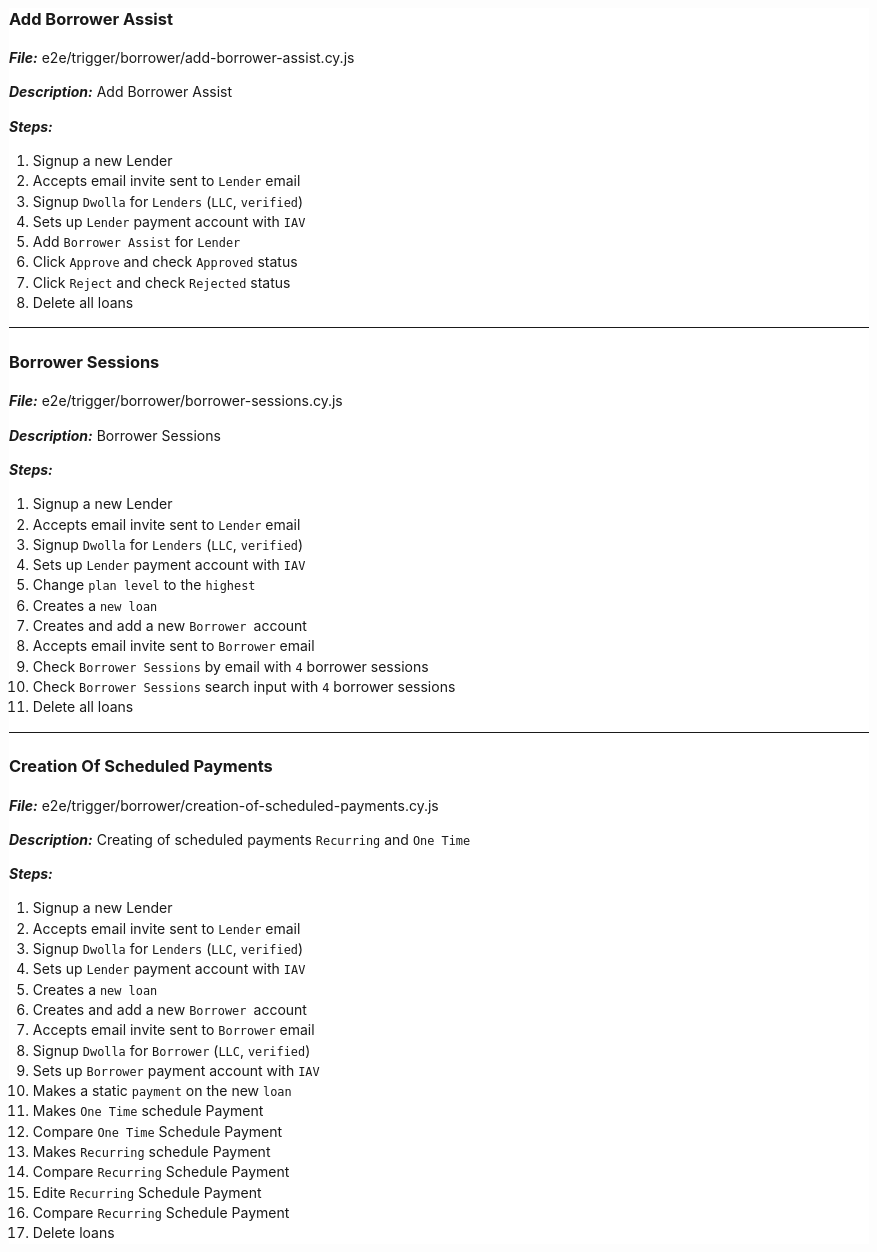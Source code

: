 
### Add Borrower Assist

**_File:_** e2e/trigger/borrower/add-borrower-assist.cy.js

**_Description:_** Add Borrower Assist

**_Steps:_**

1. Signup a new Lender
1. Accepts email invite sent to `Lender` email
1. Signup `Dwolla` for `Lenders` (`LLC`, `verified`)
1. Sets up `Lender` payment account with `IAV`
1. Add `Borrower Assist` for `Lender`
1. Click `Approve` and check `Approved` status
1. Click `Reject` and check `Rejected` status
1. Delete all loans

---

### Borrower Sessions

**_File:_** e2e/trigger/borrower/borrower-sessions.cy.js

**_Description:_** Borrower Sessions

**_Steps:_**

1. Signup a new Lender
1. Accepts email invite sent to `Lender` email
1. Signup `Dwolla` for `Lenders` (`LLC`, `verified`)
1. Sets up `Lender` payment account with `IAV`
1. Change `plan level` to the `highest`
1. Creates a `new loan`
1. Creates and add a new `Borrower `account
1. Accepts email invite sent to `Borrower` email
1. Check `Borrower Sessions` by email with `4` borrower sessions
1. Check `Borrower Sessions` search input with `4` borrower sessions
1. Delete all loans

---

### Creation Of Scheduled Payments

**_File:_** e2e/trigger/borrower/creation-of-scheduled-payments.cy.js

**_Description:_** Creating of scheduled payments `Recurring`
and `One Time`

**_Steps:_**

1. Signup a new Lender
1. Accepts email invite sent to `Lender` email
1. Signup `Dwolla` for `Lenders` (`LLC`, `verified`)
1. Sets up `Lender` payment account with `IAV`
1. Creates a `new loan`
1. Creates and add a new `Borrower `account
1. Accepts email invite sent to `Borrower` email
1. Signup `Dwolla` for `Borrower` (`LLC`, `verified`)
1. Sets up `Borrower` payment account with `IAV`
1. Makes a static `payment` on the new `loan`
1. Makes `One Time` schedule Payment
1. Compare `One Time` Schedule Payment
1. Makes `Recurring` schedule Payment
1. Compare `Recurring` Schedule Payment
1. Edite `Recurring` Schedule Payment
1. Compare `Recurring` Schedule Payment
1. Delete loans
